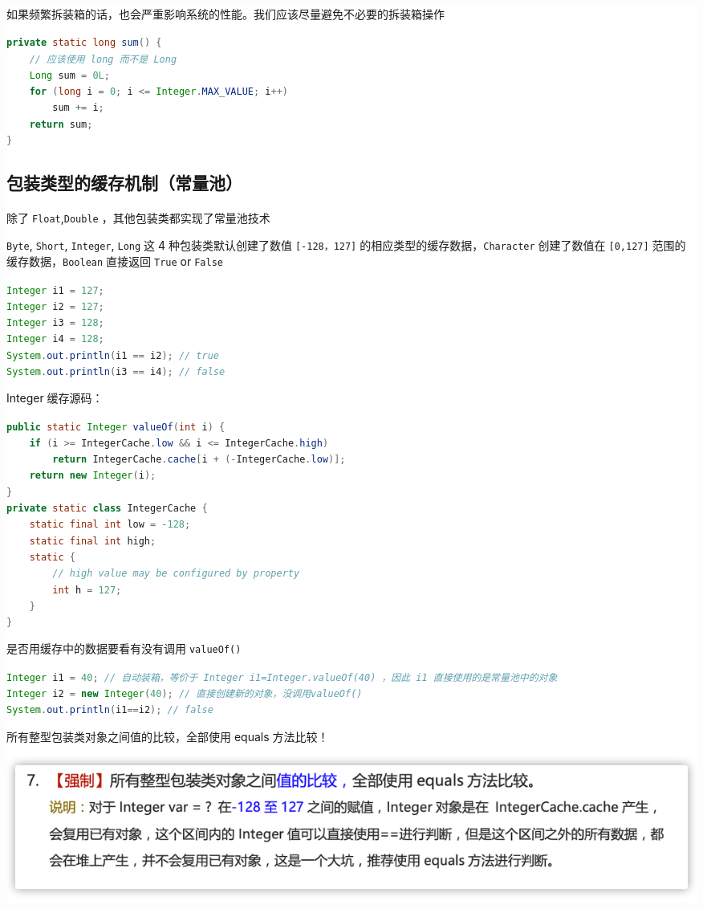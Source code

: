 如果频繁拆装箱的话，也会严重影响系统的性能。我们应该尽量避免不必要的拆装箱操作

```java
private static long sum() {
    // 应该使用 long 而不是 Long
    Long sum = 0L; 
    for (long i = 0; i <= Integer.MAX_VALUE; i++)
        sum += i;
    return sum;
}
```

## 包装类型的缓存机制（常量池）

除了 `Float`,`Double` ，其他包装类都实现了常量池技术

`Byte`, `Short`, `Integer`, `Long` 这 4 种包装类默认创建了数值 `[-128，127]` 的相应类型的缓存数据，`Character` 创建了数值在 `[0,127]` 范围的缓存数据，`Boolean` 直接返回 `True` or `False`

```java
Integer i1 = 127;
Integer i2 = 127;
Integer i3 = 128;
Integer i4 = 128;
System.out.println(i1 == i2); // true
System.out.println(i3 == i4); // false
```

Integer 缓存源码：

```java
public static Integer valueOf(int i) {
    if (i >= IntegerCache.low && i <= IntegerCache.high)
        return IntegerCache.cache[i + (-IntegerCache.low)];
    return new Integer(i);
}
private static class IntegerCache {
    static final int low = -128;
    static final int high;
    static {
        // high value may be configured by property
        int h = 127;
    }
}
```

是否用缓存中的数据要看有没有调用 `valueOf()`

```java
Integer i1 = 40; // 自动装箱，等价于 Integer i1=Integer.valueOf(40) ，因此 i1 直接使用的是常量池中的对象
Integer i2 = new Integer(40); // 直接创建新的对象，没调用valueOf()
System.out.println(i1==i2); // false
```

所有整型包装类对象之间值的比较，全部使用 equals 方法比较！

![img](assets/20210422164544846.png)
